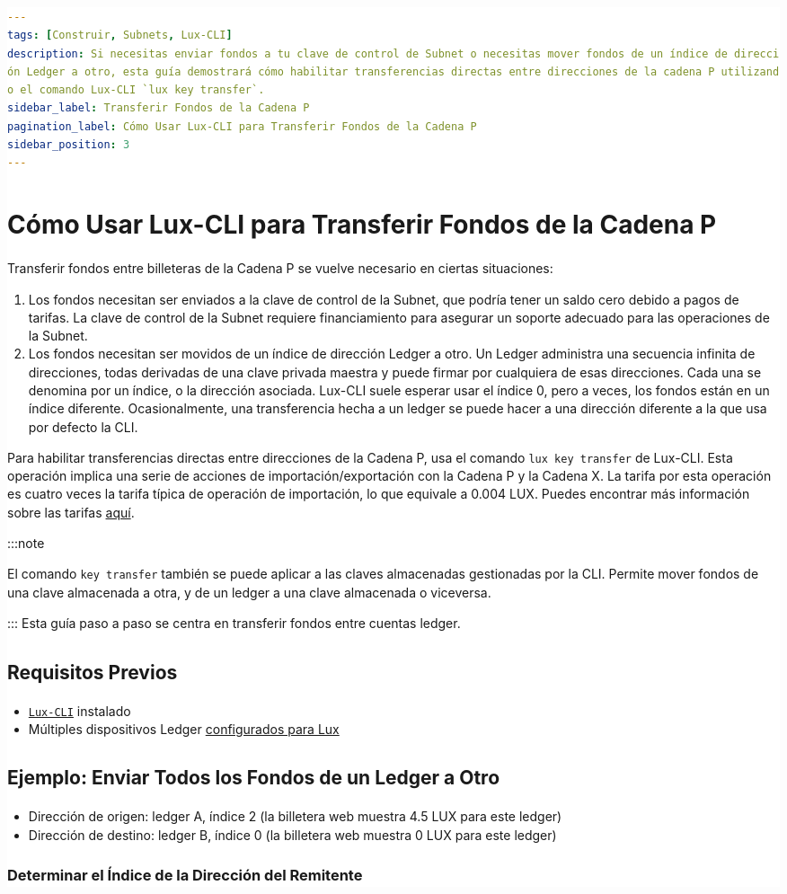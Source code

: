 ```yaml
---
tags: [Construir, Subnets, Lux-CLI]
description: Si necesitas enviar fondos a tu clave de control de Subnet o necesitas mover fondos de un índice de dirección Ledger a otro, esta guía demostrará cómo habilitar transferencias directas entre direcciones de la cadena P utilizando el comando Lux-CLI `lux key transfer`.
sidebar_label: Transferir Fondos de la Cadena P
pagination_label: Cómo Usar Lux-CLI para Transferir Fondos de la Cadena P
sidebar_position: 3
---
```


# Cómo Usar Lux-CLI para Transferir Fondos de la Cadena P

Transferir fondos entre billeteras de la Cadena P se vuelve necesario en ciertas situaciones:

1. Los fondos necesitan ser enviados a la clave de control de la Subnet, que podría tener un saldo cero debido a pagos de tarifas. La clave de control de la Subnet requiere financiamiento para asegurar un soporte adecuado para las operaciones de la Subnet.
2. Los fondos necesitan ser movidos de un índice de dirección Ledger a otro. Un Ledger administra una secuencia infinita de direcciones, todas derivadas de una clave privada maestra y puede firmar por cualquiera de esas direcciones. Cada una se denomina por un índice, o la dirección asociada. Lux-CLI suele esperar usar el índice 0, pero a veces, los fondos están en un índice diferente. Ocasionalmente, una transferencia hecha a un ledger se puede hacer a una dirección diferente a la que usa por defecto la CLI.

Para habilitar transferencias directas entre direcciones de la Cadena P, usa el comando `lux key transfer` de Lux-CLI. Esta operación implica una serie de acciones de importación/exportación con la Cadena P y la Cadena X. La tarifa por esta operación es cuatro veces la tarifa típica de operación de importación, lo que equivale a 0.004 LUX. Puedes encontrar más información sobre las tarifas [aquí](/reference/standards/guides/txn-fees).

:::note

El comando `key transfer` también se puede aplicar a las claves almacenadas gestionadas por la CLI. Permite mover fondos de una clave almacenada a otra, y de un ledger a una clave almacenada o viceversa.

:::
Esta guía paso a paso se centra en transferir fondos entre cuentas ledger.

## Requisitos Previos

- [`Lux-CLI`](/tooling/cli-guides/install-cli) instalado
- Múltiples dispositivos Ledger [configurados para Lux](/build/subnet/deploy/mainnet-subnet.md#setting-up-your-ledger)

## Ejemplo: Enviar Todos los Fondos de un Ledger a Otro

- Dirección de origen: ledger A, índice 2 (la billetera web muestra 4.5 LUX para este ledger)
- Dirección de destino: ledger B, índice 0 (la billetera web muestra 0 LUX para este ledger)

### Determinar el Índice de la Dirección del Remitente
